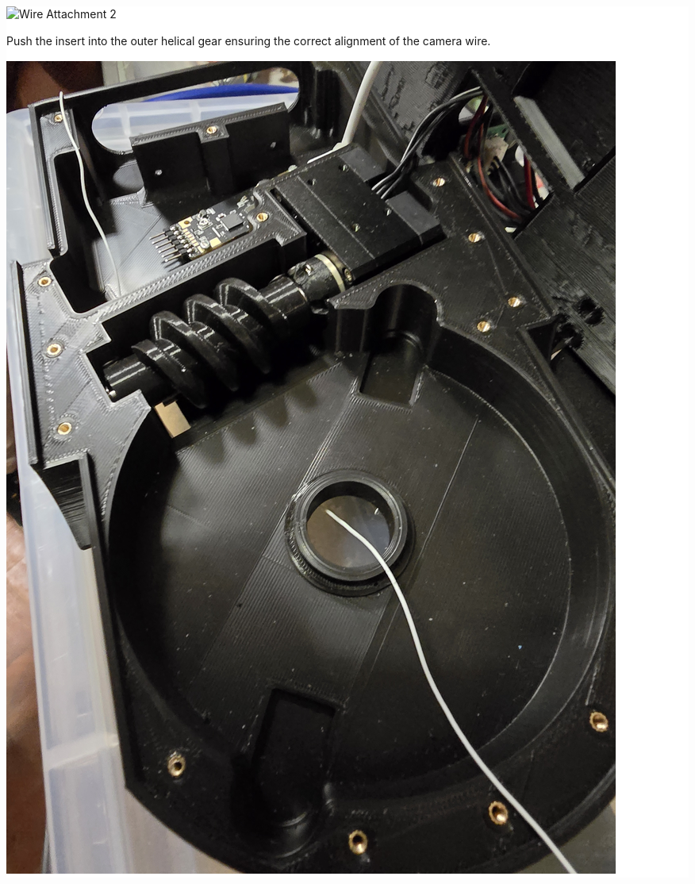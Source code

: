 ![Wire Attachment 2](images/WireAttachment2.jpg)

Push the insert into the outer helical gear ensuring the correct alignment of the camera wire.

![Wire Attachment 3](images/WireAttachment3.jpg)

